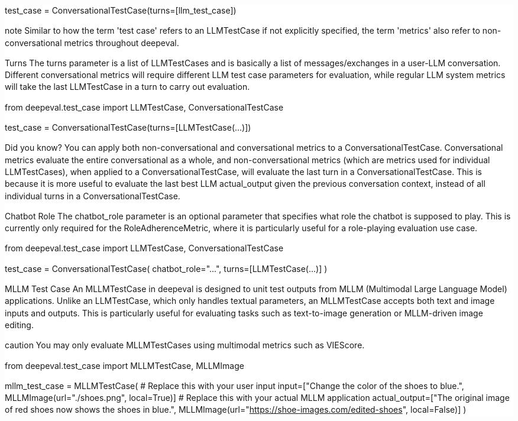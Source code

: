 test_case = ConversationalTestCase(turns=[llm_test_case])

note
Similar to how the term 'test case' refers to an LLMTestCase if not explicitly specified, the term 'metrics' also refer to non-conversational metrics throughout deepeval.

Turns
The turns parameter is a list of LLMTestCases and is basically a list of messages/exchanges in a user-LLM conversation. Different conversational metrics will require different LLM test case parameters for evaluation, while regular LLM system metrics will take the last LLMTestCase in a turn to carry out evaluation.

from deepeval.test_case import LLMTestCase, ConversationalTestCase

test_case = ConversationalTestCase(turns=[LLMTestCase(...)])

Did you know?
You can apply both non-conversational and conversational metrics to a ConversationalTestCase. Conversational metrics evaluate the entire conversational as a whole, and non-conversational metrics (which are metrics used for individual LLMTestCases), when applied to a ConversationalTestCase, will evaluate the last turn in a ConversationalTestCase. This is because it is more useful to evaluate the last best LLM actual_output given the previous conversation context, instead of all individual turns in a ConversationalTestCase.

Chatbot Role
The chatbot_role parameter is an optional parameter that specifies what role the chatbot is supposed to play. This is currently only required for the RoleAdherenceMetric, where it is particularly useful for a role-playing evaluation use case.

from deepeval.test_case import LLMTestCase, ConversationalTestCase

test_case = ConversationalTestCase(
    chatbot_role="...",
    turns=[LLMTestCase(...)]
)

MLLM Test Case
An MLLMTestCase in deepeval is designed to unit test outputs from MLLM (Multimodal Large Language Model) applications. Unlike an LLMTestCase, which only handles textual parameters, an MLLMTestCase accepts both text and image inputs and outputs. This is particularly useful for evaluating tasks such as text-to-image generation or MLLM-driven image editing.

caution
You may only evaluate MLLMTestCases using multimodal metrics such as VIEScore.

from deepeval.test_case import MLLMTestCase, MLLMImage

mllm_test_case = MLLMTestCase(
    # Replace this with your user input
    input=["Change the color of the shoes to blue.", MLLMImage(url="./shoes.png", local=True)]
    # Replace this with your actual MLLM application
    actual_output=["The original image of red shoes now shows the shoes in blue.", MLLMImage(url="https://shoe-images.com/edited-shoes", local=False)]
)
